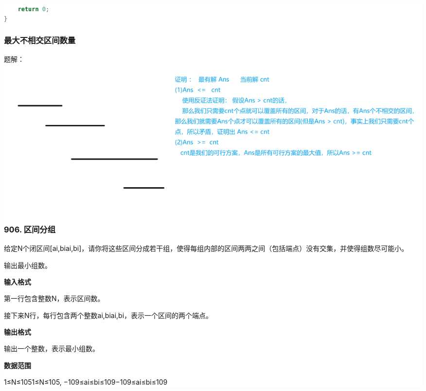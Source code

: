 ```c
    return 0;
}
```







### 最大不相交区间数量



题解：

![1602660331515](images/1602660331515.png)













### 906. 区间分组                       

给定N个闭区间[ai,biai,bi]，请你将这些区间分成若干组，使得每组内部的区间两两之间（包括端点）没有交集，并使得组数尽可能小。

输出最小组数。

**输入格式**

第一行包含整数N，表示区间数。

接下来N行，每行包含两个整数ai,biai,bi，表示一个区间的两个端点。

**输出格式**

输出一个整数，表示最小组数。

**数据范围**

1≤N≤1051≤N≤105,
−109≤ai≤bi≤109−109≤ai≤bi≤109
